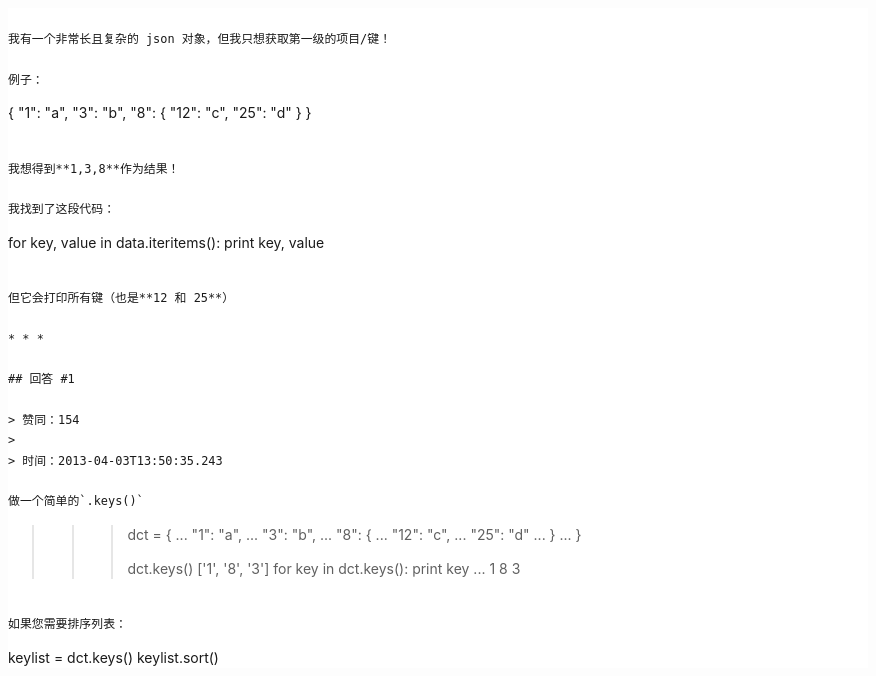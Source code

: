 ```

我有一个非常长且复杂的 json 对象，但我只想获取第一级的项目/键！

例子：

```
{
    "1": "a", 
    "3": "b", 
    "8": {
        "12": "c", 
        "25": "d"
    }
} 
```

我想得到**1,3,8**作为结果！

我找到了这段代码：

```
for key, value in data.iteritems():
    print key, value 
```

但它会打印所有键（也是**12 和 25**）

* * *

## 回答 #1

> 赞同：154
> 
> 时间：2013-04-03T13:50:35.243

做一个简单的`.keys()`

```
>>> dct = {
...     "1": "a", 
...     "3": "b", 
...     "8": {
...         "12": "c", 
...         "25": "d"
...     }
... }
>>> 
>>> dct.keys()
['1', '8', '3']
>>> for key in dct.keys(): print key
...
1
8
3
>>> 
```

如果您需要排序列表：

```
keylist = dct.keys()
keylist.sort() 
```

```